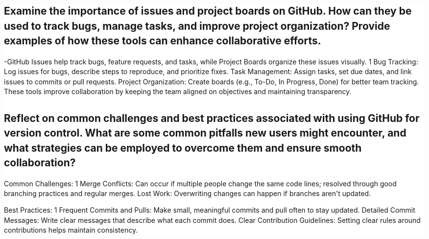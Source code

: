## Examine the importance of issues and project boards on GitHub. How can they be used to track bugs, manage tasks, and improve project organization? Provide examples of how these tools can enhance collaborative efforts.
-GitHub Issues help track bugs, feature requests, and tasks, while Project Boards organize these issues visually.
1
    Bug Tracking: Log issues for bugs, describe steps to reproduce, and prioritize fixes.
    Task Management: Assign tasks, set due dates, and link issues to commits or pull requests.
    Project Organization: Create boards (e.g., To-Do, In Progress, Done) for better team tracking. These tools improve collaboration by keeping the team aligned on objectives and maintaining transparency.
    
## Reflect on common challenges and best practices associated with using GitHub for version control. What are some common pitfalls new users might encounter, and what strategies can be employed to overcome them and ensure smooth collaboration?
Common Challenges:
1
    Merge Conflicts: Can occur if multiple people change the same code lines; resolved through good branching practices and regular merges.
    Lost Work: Overwriting changes can happen if branches aren't updated.

Best Practices:
1
    Frequent Commits and Pulls: Make small, meaningful commits and pull often to stay updated.
    Detailed Commit Messages: Write clear messages that describe what each commit does.
    Clear Contribution Guidelines: Setting clear rules around contributions helps maintain consistency.
